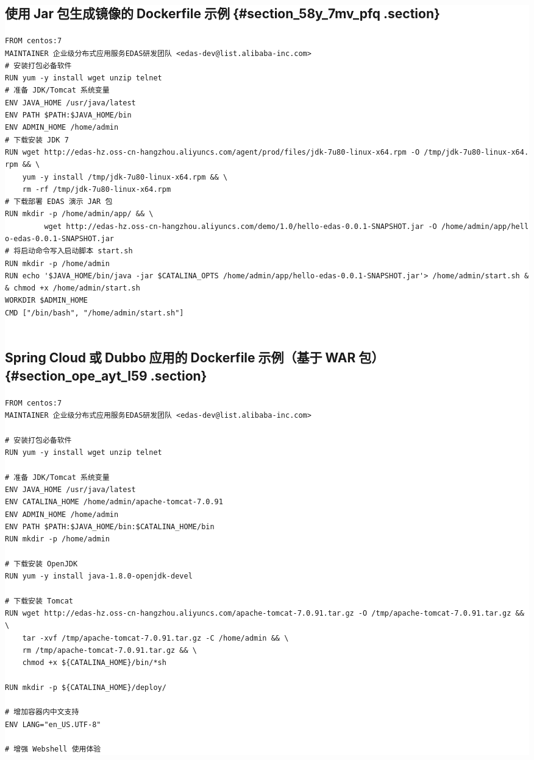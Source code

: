 ## 使用 Jar 包生成镜像的 Dockerfile 示例 {#section_58y_7mv_pfq .section}

``` {#codeblock_ad7_ez3_164}
FROM centos:7
MAINTAINER 企业级分布式应用服务EDAS研发团队 <edas-dev@list.alibaba-inc.com>
# 安装打包必备软件
RUN yum -y install wget unzip telnet
# 准备 JDK/Tomcat 系统变量
ENV JAVA_HOME /usr/java/latest
ENV PATH $PATH:$JAVA_HOME/bin
ENV ADMIN_HOME /home/admin
# 下载安装 JDK 7
RUN wget http://edas-hz.oss-cn-hangzhou.aliyuncs.com/agent/prod/files/jdk-7u80-linux-x64.rpm -O /tmp/jdk-7u80-linux-x64.rpm && \
    yum -y install /tmp/jdk-7u80-linux-x64.rpm && \
    rm -rf /tmp/jdk-7u80-linux-x64.rpm
# 下载部署 EDAS 演示 JAR 包
RUN mkdir -p /home/admin/app/ && \
         wget http://edas-hz.oss-cn-hangzhou.aliyuncs.com/demo/1.0/hello-edas-0.0.1-SNAPSHOT.jar -O /home/admin/app/hello-edas-0.0.1-SNAPSHOT.jar
# 将启动命令写入启动脚本 start.sh
RUN mkdir -p /home/admin
RUN echo '$JAVA_HOME/bin/java -jar $CATALINA_OPTS /home/admin/app/hello-edas-0.0.1-SNAPSHOT.jar'> /home/admin/start.sh && chmod +x /home/admin/start.sh
WORKDIR $ADMIN_HOME
CMD ["/bin/bash", "/home/admin/start.sh"]
			
```

## Spring Cloud 或 Dubbo 应用的 Dockerfile 示例（基于 WAR 包） {#section_ope_ayt_l59 .section}

``` {#codeblock_d12_3fh_r8v}
FROM centos:7
MAINTAINER 企业级分布式应用服务EDAS研发团队 <edas-dev@list.alibaba-inc.com>

# 安装打包必备软件
RUN yum -y install wget unzip telnet

# 准备 JDK/Tomcat 系统变量
ENV JAVA_HOME /usr/java/latest
ENV CATALINA_HOME /home/admin/apache-tomcat-7.0.91
ENV ADMIN_HOME /home/admin
ENV PATH $PATH:$JAVA_HOME/bin:$CATALINA_HOME/bin
RUN mkdir -p /home/admin

# 下载安装 OpenJDK 
RUN yum -y install java-1.8.0-openjdk-devel

# 下载安装 Tomcat
RUN wget http://edas-hz.oss-cn-hangzhou.aliyuncs.com/apache-tomcat-7.0.91.tar.gz -O /tmp/apache-tomcat-7.0.91.tar.gz && \
    tar -xvf /tmp/apache-tomcat-7.0.91.tar.gz -C /home/admin && \
    rm /tmp/apache-tomcat-7.0.91.tar.gz && \
    chmod +x ${CATALINA_HOME}/bin/*sh

RUN mkdir -p ${CATALINA_HOME}/deploy/

# 增加容器内中文支持
ENV LANG="en_US.UTF-8"

# 增强 Webshell 使⽤体验
```